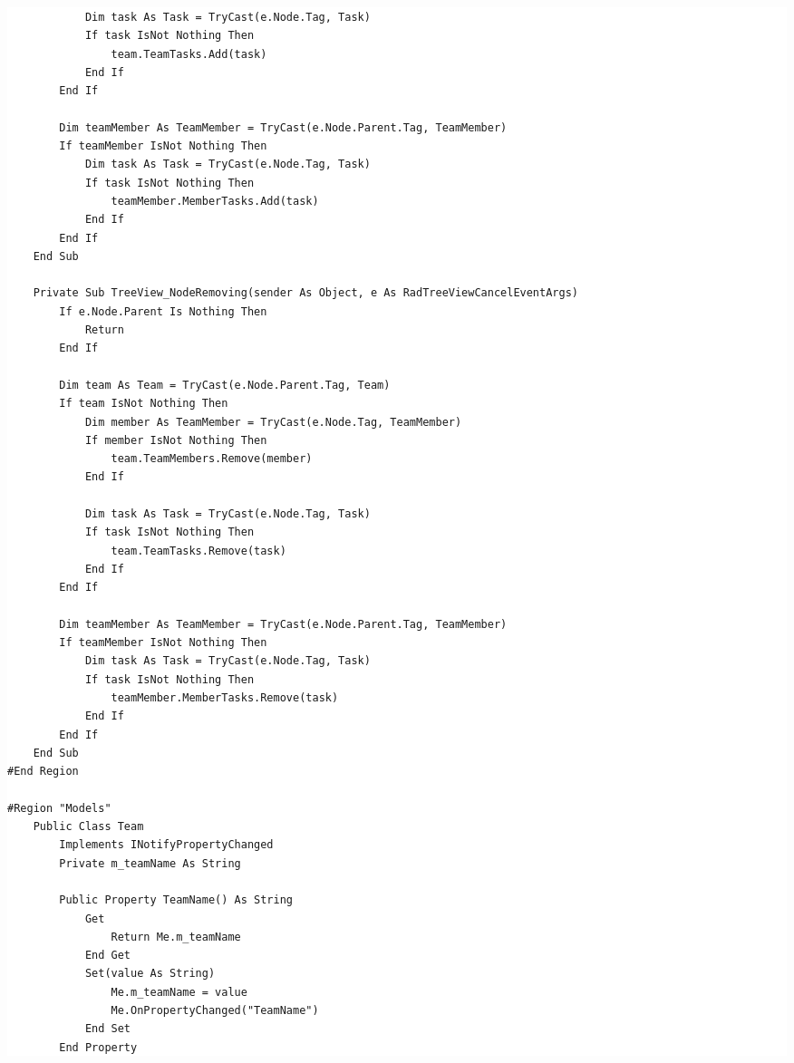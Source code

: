 	            Dim task As Task = TryCast(e.Node.Tag, Task)
	            If task IsNot Nothing Then
	                team.TeamTasks.Add(task)
	            End If
	        End If
	
	        Dim teamMember As TeamMember = TryCast(e.Node.Parent.Tag, TeamMember)
	        If teamMember IsNot Nothing Then
	            Dim task As Task = TryCast(e.Node.Tag, Task)
	            If task IsNot Nothing Then
	                teamMember.MemberTasks.Add(task)
	            End If
	        End If
	    End Sub
	
	    Private Sub TreeView_NodeRemoving(sender As Object, e As RadTreeViewCancelEventArgs)
	        If e.Node.Parent Is Nothing Then
	            Return
	        End If
	
	        Dim team As Team = TryCast(e.Node.Parent.Tag, Team)
	        If team IsNot Nothing Then
	            Dim member As TeamMember = TryCast(e.Node.Tag, TeamMember)
	            If member IsNot Nothing Then
	                team.TeamMembers.Remove(member)
	            End If
	
	            Dim task As Task = TryCast(e.Node.Tag, Task)
	            If task IsNot Nothing Then
	                team.TeamTasks.Remove(task)
	            End If
	        End If
	
	        Dim teamMember As TeamMember = TryCast(e.Node.Parent.Tag, TeamMember)
	        If teamMember IsNot Nothing Then
	            Dim task As Task = TryCast(e.Node.Tag, Task)
	            If task IsNot Nothing Then
	                teamMember.MemberTasks.Remove(task)
	            End If
	        End If
	    End Sub
	#End Region
	
	#Region "Models"
	    Public Class Team
	        Implements INotifyPropertyChanged
	        Private m_teamName As String
	
	        Public Property TeamName() As String
	            Get
	                Return Me.m_teamName
	            End Get
	            Set(value As String)
	                Me.m_teamName = value
	                Me.OnPropertyChanged("TeamName")
	            End Set
	        End Property
	